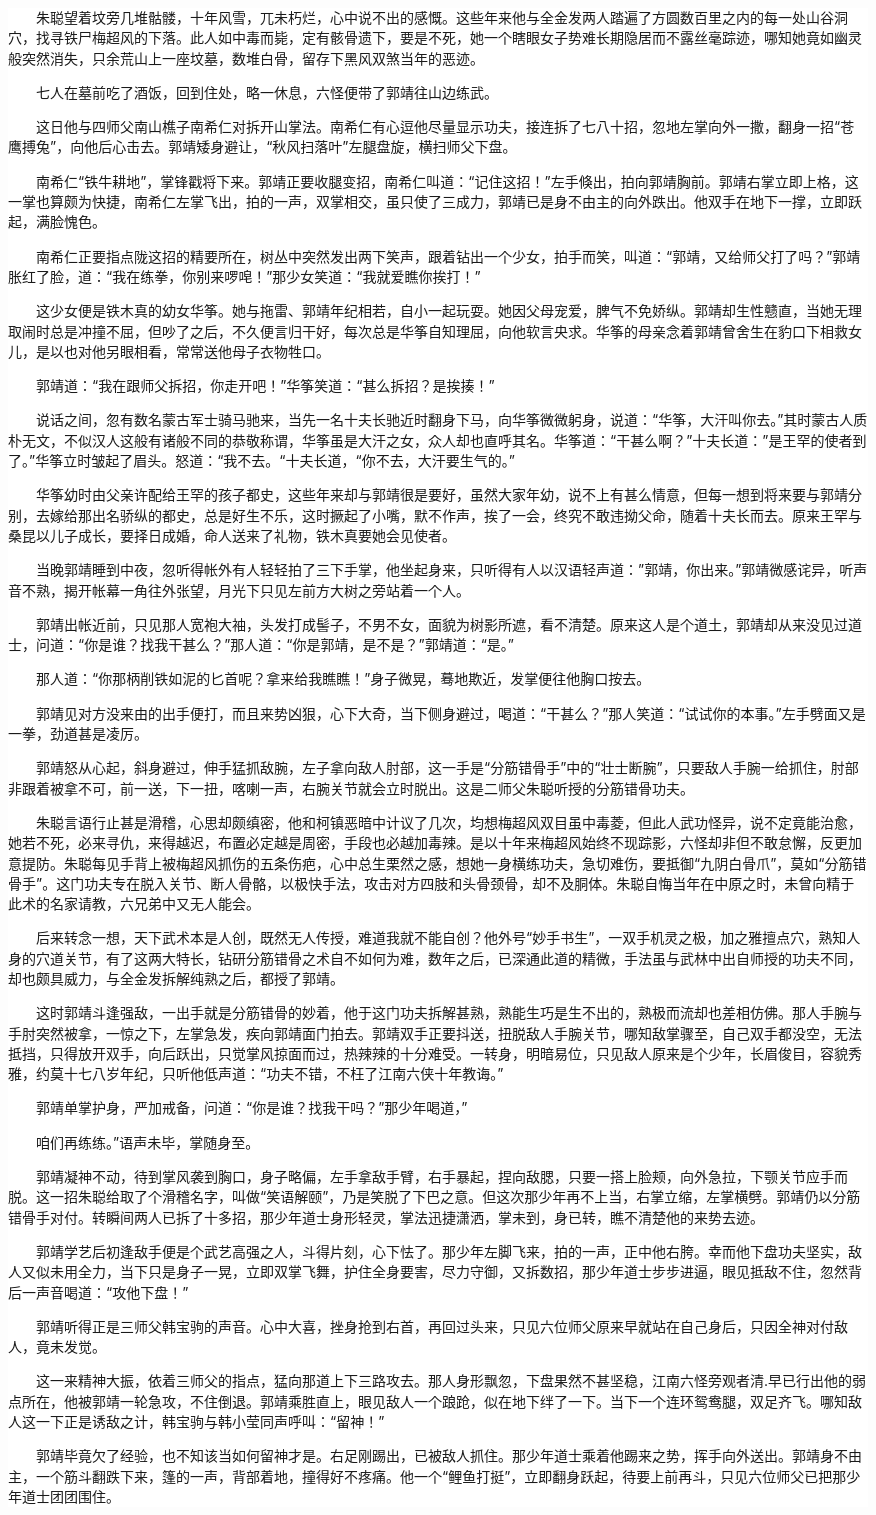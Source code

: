 　　朱聪望着坟旁几堆骷髅，十年风雪，兀未朽烂，心中说不出的感慨。这些年来他与全金发两人踏遍了方圆数百里之内的每一处山谷洞穴，找寻铁尸梅超风的下落。此人如中毒而毙，定有骸骨遗下，要是不死，她一个瞎眼女子势难长期隐居而不露丝毫踪迹，哪知她竟如幽灵般突然消失，只余荒山上一座坟墓，数堆白骨，留存下黑风双煞当年的恶迹。

　　七人在墓前吃了酒饭，回到住处，略一休息，六怪便带了郭靖往山边练武。

　　这日他与四师父南山樵子南希仁对拆开山掌法。南希仁有心逗他尽量显示功夫，接连拆了七八十招，忽地左掌向外一撒，翻身一招“苍鹰搏兔”，向他后心击去。郭靖矮身避让，“秋风扫落叶”左腿盘旋，横扫师父下盘。

　　南希仁“铁牛耕地”，掌锋戳将下来。郭靖正要收腿变招，南希仁叫道：“记住这招！”左手倏出，拍向郭靖胸前。郭靖右掌立即上格，这一掌也算颇为快捷，南希仁左掌飞出，拍的一声，双掌相交，虽只使了三成力，郭靖已是身不由主的向外跌出。他双手在地下一撑，立即跃起，满脸愧色。

　　南希仁正要指点陇这招的精要所在，树丛中突然发出两下笑声，跟着钻出一个少女，拍手而笑，叫道：“郭靖，又给师父打了吗？”郭靖胀红了脸，道：“我在练拳，你别来啰唣！”那少女笑道：“我就爱瞧你挨打！”

　　这少女便是铁木真的幼女华筝。她与拖雷、郭靖年纪相若，自小一起玩耍。她因父母宠爱，脾气不免娇纵。郭靖却生性戆直，当她无理取闹时总是冲撞不屈，但吵了之后，不久便言归干好，每次总是华筝自知理屈，向他软言央求。华筝的母亲念着郭靖曾舍生在豹口下相救女儿，是以也对他另眼相看，常常送他母子衣物牲口。

　　郭靖道：“我在跟师父拆招，你走开吧！”华筝笑道：“甚么拆招？是挨揍！”

　　说话之间，忽有数名蒙古军士骑马驰来，当先一名十夫长驰近时翻身下马，向华筝微微躬身，说道：“华筝，大汗叫你去。”其时蒙古人质朴无文，不似汉人这般有诸般不同的恭敬称谓，华筝虽是大汗之女，众人却也直呼其名。华筝道：“干甚么啊？”十夫长道：”是王罕的使者到了。”华筝立时皱起了眉头。怒道：“我不去。“十夫长道，“你不去，大汗要生气的。”

　　华筝幼时由父亲许配给王罕的孩子都史，这些年来却与郭靖很是要好，虽然大家年幼，说不上有甚么情意，但每一想到将来要与郭靖分别，去嫁给那出名骄纵的都史，总是好生不乐，这时撅起了小嘴，默不作声，挨了一会，终究不敢违拗父命，随着十夫长而去。原来王罕与桑昆以儿子成长，要择日成婚，命人送来了礼物，铁木真要她会见使者。

　　当晚郭靖睡到中夜，忽听得帐外有人轻轻拍了三下手掌，他坐起身来，只听得有人以汉语轻声道：”郭靖，你出来。”郭靖微感诧异，听声音不熟，揭开帐幕一角往外张望，月光下只见左前方大树之旁站着一个人。

　　郭靖出帐近前，只见那人宽袍大袖，头发打成髻子，不男不女，面貌为树影所遮，看不清楚。原来这人是个道土，郭靖却从来没见过道士，问道：“你是谁？找我干甚么？”那人道：“你是郭靖，是不是？”郭靖道：“是。”

　　那人道：“你那柄削铁如泥的匕首呢？拿来给我瞧瞧！”身子微晃，蓦地欺近，发掌便往他胸口按去。

　　郭靖见对方没来由的出手便打，而且来势凶狠，心下大奇，当下侧身避过，喝道：“干甚么？”那人笑道：“试试你的本事。”左手劈面又是一拳，劲道甚是凌厉。

　　郭靖怒从心起，斜身避过，伸手猛抓敌腕，左子拿向敌人肘部，这一手是“分筋错骨手”中的“壮士断腕”，只要敌人手腕一给抓住，肘部非跟着被拿不可，前一送，下一扭，喀喇一声，右腕关节就会立时脱出。这是二师父朱聪听授的分筋错骨功夫。

　　朱聪言语行止甚是滑稽，心思却颇缜密，他和柯镇恶暗中计议了几次，均想梅超风双目虽中毒菱，但此人武功怪异，说不定竟能治愈，她若不死，必来寻仇，来得越迟，布置必定越是周密，手段也必越加毒辣。是以十年来梅超风始终不现踪影，六怪却非但不敢怠懈，反更加意提防。朱聪每见手背上被梅超风抓伤的五条伤疤，心中总生栗然之感，想她一身横练功夫，急切难伤，要抵御“九阴白骨爪”，莫如“分筋错骨手”。这门功夫专在脱入关节、断人骨骼，以极快手法，攻击对方四肢和头骨颈骨，却不及胴体。朱聪自悔当年在中原之时，未曾向精于此术的名家请教，六兄弟中又无人能会。

　　后来转念一想，天下武术本是人创，既然无人传授，难道我就不能自创？他外号“妙手书生”，一双手机灵之极，加之雅擅点穴，熟知人身的穴道关节，有了这两大特长，钻研分筋错骨之术自不如何为难，数年之后，已深通此道的精微，手法虽与武林中出自师授的功夫不同，却也颇具威力，与全金发拆解纯熟之后，都授了郭靖。

　　这时郭靖斗逢强敌，一出手就是分筋错骨的妙着，他于这门功夫拆解甚熟，熟能生巧是生不出的，熟极而流却也差相仿佛。那人手腕与手肘突然被拿，一惊之下，左掌急发，疾向郭靖面门拍去。郭靖双手正要抖送，扭脱敌人手腕关节，哪知敌掌骤至，自己双手都没空，无法抵挡，只得放开双手，向后跃出，只觉掌风掠面而过，热辣辣的十分难受。一转身，明暗易位，只见敌人原来是个少年，长眉俊目，容貌秀雅，约莫十七八岁年纪，只听他低声道：“功夫不错，不枉了江南六侠十年教诲。”

　　郭靖单掌护身，严加戒备，问道：“你是谁？找我干吗？”那少年喝道，”

　　咱们再练练。”语声未毕，掌随身至。

　　郭靖凝神不动，待到掌风袭到胸口，身子略偏，左手拿敌手臂，右手暴起，捏向敌腮，只要一搭上脸颊，向外急拉，下颚关节应手而脱。这一招朱聪给取了个滑稽名字，叫做“笑语解颐”，乃是笑脱了下巴之意。但这次那少年再不上当，右掌立缩，左掌横劈。郭靖仍以分筋错骨手对付。转瞬间两人已拆了十多招，那少年道士身形轻灵，掌法迅捷潇洒，掌未到，身已转，瞧不清楚他的来势去迹。

　　郭靖学艺后初逢敌手便是个武艺高强之人，斗得片刻，心下怯了。那少年左脚飞来，拍的一声，正中他右胯。幸而他下盘功夫坚实，敌人又似未用全力，当下只是身子一晃，立即双掌飞舞，护住全身要害，尽力守御，又拆数招，那少年道士步步进逼，眼见抵敌不住，忽然背后一声音喝道：“攻他下盘！”

　　郭靖听得正是三师父韩宝驹的声音。心中大喜，挫身抢到右首，再回过头来，只见六位师父原来早就站在自己身后，只因全神对付敌人，竟未发觉。

　　这一来精神大振，依着三师父的指点，猛向那道上下三路攻去。那人身形飘忽，下盘果然不甚坚稳，江南六怪旁观者清.早已行出他的弱点所在，他被郭靖一轮急攻，不住倒退。郭靖乘胜直上，眼见敌人一个踉跄，似在地下绊了一下。当下一个连环鸳鸯腿，双足齐飞。哪知敌人这一下正是诱敌之计，韩宝驹与韩小莹同声呼叫：“留神！”

　　郭靖毕竟欠了经验，也不知该当如何留神才是。右足刚踢出，已被敌人抓住。那少年道士乘着他踢来之势，挥手向外送出。郭靖身不由主，一个筋斗翻跌下来，篷的一声，背部着地，撞得好不疼痛。他一个“鲤鱼打挺”，立即翻身跃起，待要上前再斗，只见六位师父已把那少年道士团团围住。
